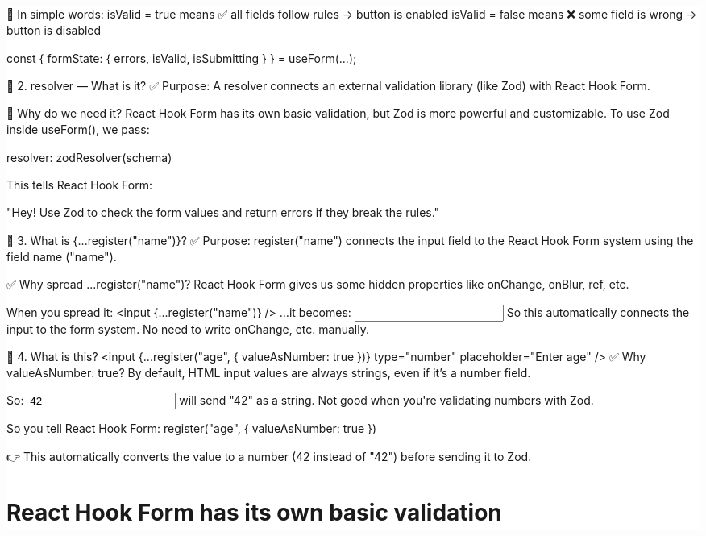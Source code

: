 🔁 In simple words:
isValid = true means ✅ all fields follow rules → button is enabled
isValid = false means ❌ some field is wrong → button is disabled

const { formState: { errors, isValid, isSubmitting } } = useForm(...);

🔸 2. resolver — What is it?
✅ Purpose:
A resolver connects an external validation library (like Zod) with React Hook Form.

📌 Why do we need it?
React Hook Form has its own basic validation, but Zod is more powerful and customizable. To use Zod inside useForm(), we pass:

resolver: zodResolver(schema)

This tells React Hook Form:

"Hey! Use Zod to check the form values and return errors if they break the rules."

🔸 3. What is {...register("name")}?
✅ Purpose:
register("name") connects the input field to the React Hook Form system using the field name ("name").

✅ Why spread ...register("name")?
React Hook Form gives us some hidden properties like onChange, onBlur, ref, etc.

When you spread it:
<input {...register("name")} />
…it becomes:
<input
  name="name"
  onChange={...}
  onBlur={...}
  ref={...}
/>
So this automatically connects the input to the form system. No need to write onChange, etc. manually.

🔸 4. What is this?
<input
  {...register("age", { valueAsNumber: true })}
  type="number"
  placeholder="Enter age"
/>
✅ Why valueAsNumber: true?
By default, HTML input values are always strings, even if it’s a number field.

So:
<input type="number" value="42" />
will send "42" as a string. Not good when you're validating numbers with Zod.

So you tell React Hook Form:
register("age", { valueAsNumber: true })

👉 This automatically converts the value to a number (42 instead of "42") before sending it to Zod.
# React Hook Form has its own basic validation
